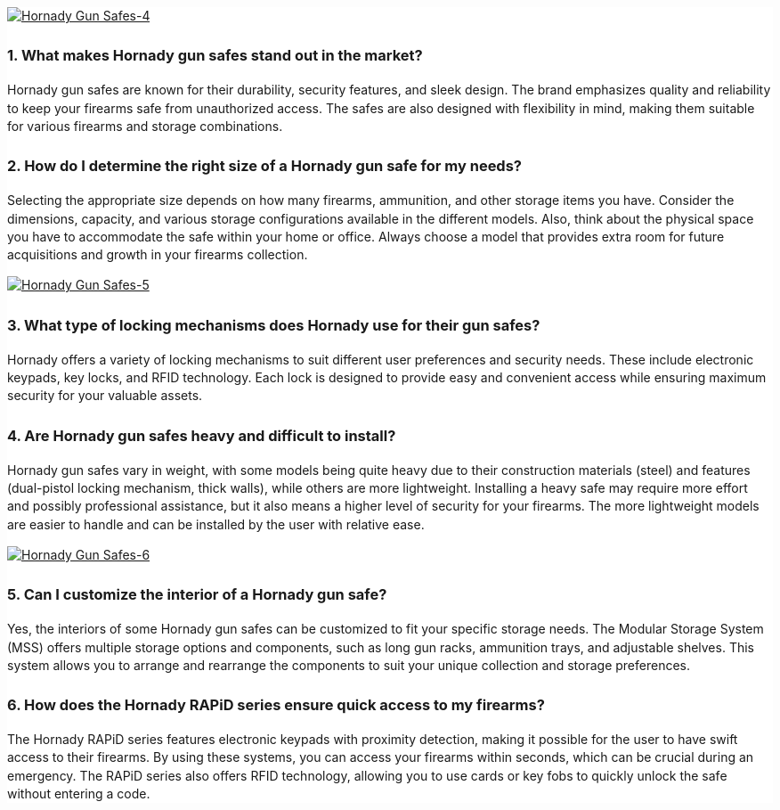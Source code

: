 <div><a href="https://serp.ly/@universityofguns/amazon/hornady-gun-safes?utm_source=universityofguns&utm_medium=website&utm_campaign=universityofguns.com&utm_content=hornady-gun-safes&utm_term=hornady-gun-safes-4"><img src="https://imagedelivery.net/vy2bglCGN6hEeWOnSe2c7A/Hornady+Gun+Safes-4/public" alt="Hornady Gun Safes-4"></a></div>

### 1. What makes Hornady gun safes stand out in the market?

Hornady gun safes are known for their durability, security features, and sleek design. The brand emphasizes quality and reliability to keep your firearms safe from unauthorized access. The safes are also designed with flexibility in mind, making them suitable for various firearms and storage combinations.

### 2. How do I determine the right size of a Hornady gun safe for my needs?

Selecting the appropriate size depends on how many firearms, ammunition, and other storage items you have. Consider the dimensions, capacity, and various storage configurations available in the different models. Also, think about the physical space you have to accommodate the safe within your home or office. Always choose a model that provides extra room for future acquisitions and growth in your firearms collection.

<div><a href="https://serp.ly/@universityofguns/amazon/hornady-gun-safes?utm_source=universityofguns&utm_medium=website&utm_campaign=universityofguns.com&utm_content=hornady-gun-safes&utm_term=hornady-gun-safes-5"><img src="https://imagedelivery.net/vy2bglCGN6hEeWOnSe2c7A/Hornady+Gun+Safes-5/public" alt="Hornady Gun Safes-5"></a></div>

### 3. What type of locking mechanisms does Hornady use for their gun safes?

Hornady offers a variety of locking mechanisms to suit different user preferences and security needs. These include electronic keypads, key locks, and RFID technology. Each lock is designed to provide easy and convenient access while ensuring maximum security for your valuable assets.

### 4. Are Hornady gun safes heavy and difficult to install?

Hornady gun safes vary in weight, with some models being quite heavy due to their construction materials (steel) and features (dual-pistol locking mechanism, thick walls), while others are more lightweight. Installing a heavy safe may require more effort and possibly professional assistance, but it also means a higher level of security for your firearms. The more lightweight models are easier to handle and can be installed by the user with relative ease.

<div><a href="https://serp.ly/@universityofguns/amazon/hornady-gun-safes?utm_source=universityofguns&utm_medium=website&utm_campaign=universityofguns.com&utm_content=hornady-gun-safes&utm_term=hornady-gun-safes-6"><img src="https://imagedelivery.net/vy2bglCGN6hEeWOnSe2c7A/Hornady+Gun+Safes-6/public" alt="Hornady Gun Safes-6"></a></div>

### 5. Can I customize the interior of a Hornady gun safe?

Yes, the interiors of some Hornady gun safes can be customized to fit your specific storage needs. The Modular Storage System (MSS) offers multiple storage options and components, such as long gun racks, ammunition trays, and adjustable shelves. This system allows you to arrange and rearrange the components to suit your unique collection and storage preferences.

### 6. How does the Hornady RAPiD series ensure quick access to my firearms?

The Hornady RAPiD series features electronic keypads with proximity detection, making it possible for the user to have swift access to their firearms. By using these systems, you can access your firearms within seconds, which can be crucial during an emergency. The RAPiD series also offers RFID technology, allowing you to use cards or key fobs to quickly unlock the safe without entering a code.

